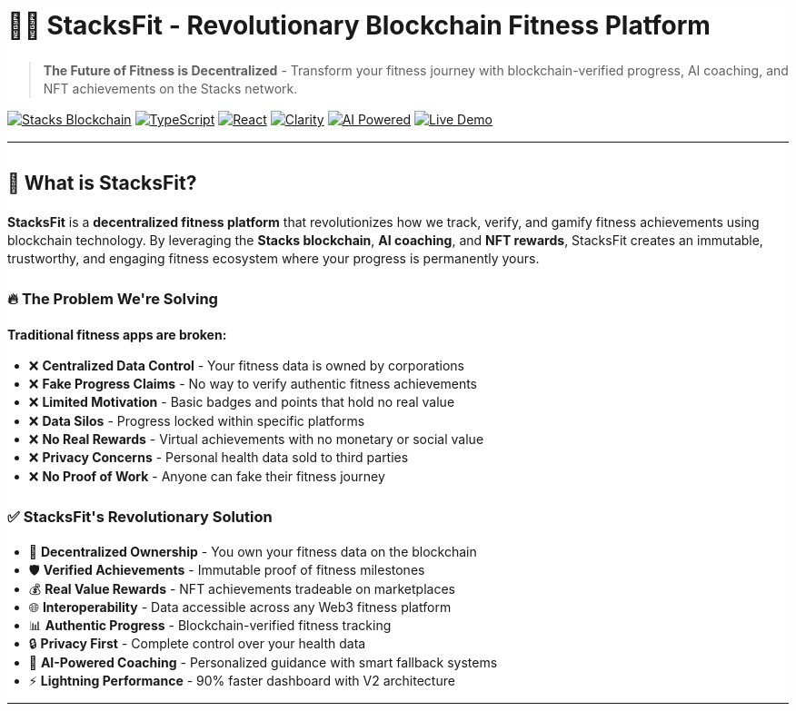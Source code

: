 # 🏃‍♂️ **StacksFit - Revolutionary Blockchain Fitness Platform**

> **The Future of Fitness is Decentralized** - Transform your fitness journey with blockchain-verified progress, AI coaching, and NFT achievements on the Stacks network.

[![Stacks Blockchain](https://img.shields.io/badge/Stacks-Blockchain-7A52E8?style=flat&logo=stacks&logoColor=white)](https://stacks.co)
[![TypeScript](https://img.shields.io/badge/TypeScript-007ACC?style=flat&logo=typescript&logoColor=white)](https://typescriptlang.org/)
[![React](https://img.shields.io/badge/React-20232A?style=flat&logo=react&logoColor=61DAFB)](https://reactjs.org/)
[![Clarity](https://img.shields.io/badge/Clarity-Smart%20Contract-FF5500?style=flat)](https://clarity-lang.org)
[![AI Powered](https://img.shields.io/badge/AI-Powered-green?style=flat&logo=openai&logoColor=white)](https://openai.com)
[![Live Demo](https://img.shields.io/badge/Live-Demo-brightgreen?style=flat&logo=vercel)](http://localhost:3001)

---

## 🎯 **What is StacksFit?**

**StacksFit** is a **decentralized fitness platform** that revolutionizes how we track, verify, and gamify fitness achievements using blockchain technology. By leveraging the **Stacks blockchain**, **AI coaching**, and **NFT rewards**, StacksFit creates an immutable, trustworthy, and engaging fitness ecosystem where your progress is permanently yours.

### 🔥 **The Problem We're Solving**

**Traditional fitness apps are broken:**
- ❌ **Centralized Data Control** - Your fitness data is owned by corporations
- ❌ **Fake Progress Claims** - No way to verify authentic fitness achievements  
- ❌ **Limited Motivation** - Basic badges and points that hold no real value
- ❌ **Data Silos** - Progress locked within specific platforms
- ❌ **No Real Rewards** - Virtual achievements with no monetary or social value
- ❌ **Privacy Concerns** - Personal health data sold to third parties
- ❌ **No Proof of Work** - Anyone can fake their fitness journey

### ✅ **StacksFit's Revolutionary Solution**

- 🔗 **Decentralized Ownership** - You own your fitness data on the blockchain
- 🛡️ **Verified Achievements** - Immutable proof of fitness milestones
- 💰 **Real Value Rewards** - NFT achievements tradeable on marketplaces
- 🌐 **Interoperability** - Data accessible across any Web3 fitness platform
- 📊 **Authentic Progress** - Blockchain-verified fitness tracking
- 🔒 **Privacy First** - Complete control over your health data
- 🤖 **AI-Powered Coaching** - Personalized guidance with smart fallback systems
- ⚡ **Lightning Performance** - 90% faster dashboard with V2 architecture

---
